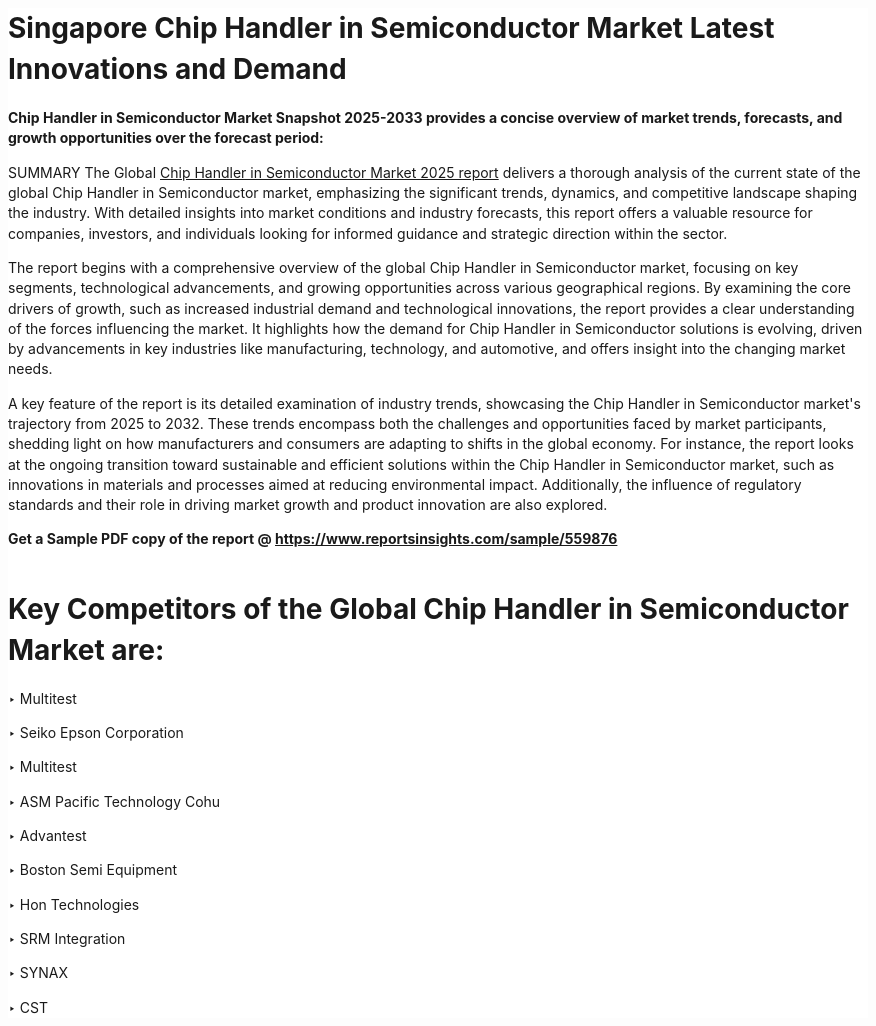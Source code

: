 # Singapore Chip Handler in Semiconductor Market Latest Innovations and Demand

<strong>Chip Handler in Semiconductor Market Snapshot 2025-2033 provides a concise overview of market trends, forecasts, and growth opportunities over the forecast period:</strong>

SUMMARY The Global <a href=https://www.reportsinsights.com/sample/559876>Chip Handler in Semiconductor Market 2025 report</a> delivers a thorough analysis of the current state of the global Chip Handler in Semiconductor market, emphasizing the significant trends, dynamics, and competitive landscape shaping the industry. With detailed insights into market conditions and industry forecasts, this report offers a valuable resource for companies, investors, and individuals looking for informed guidance and strategic direction within the sector.

The report begins with a comprehensive overview of the global Chip Handler in Semiconductor market, focusing on key segments, technological advancements, and growing opportunities across various geographical regions. By examining the core drivers of growth, such as increased industrial demand and technological innovations, the report provides a clear understanding of the forces influencing the market. It highlights how the demand for Chip Handler in Semiconductor solutions is evolving, driven by advancements in key industries like manufacturing, technology, and automotive, and offers insight into the changing market needs.

A key feature of the report is its detailed examination of industry trends, showcasing the Chip Handler in Semiconductor market's trajectory from 2025 to 2032. These trends encompass both the challenges and opportunities faced by market participants, shedding light on how manufacturers and consumers are adapting to shifts in the global economy. For instance, the report looks at the ongoing transition toward sustainable and efficient solutions within the Chip Handler in Semiconductor market, such as innovations in materials and processes aimed at reducing environmental impact. Additionally, the influence of regulatory standards and their role in driving market growth and product innovation are also explored.

<strong>Get a Sample PDF copy of the report @ <a href=https://www.reportsinsights.com/sample/559876>https://www.reportsinsights.com/sample/559876</a></strong>

# <strong>Key Competitors of the Global Chip Handler in Semiconductor Market are:</strong>

‣ Multitest

‣ Seiko Epson Corporation

‣ Multitest

‣ ASM Pacific Technology Cohu

‣ Advantest

‣ Boston Semi Equipment

‣ Hon Technologies

‣ SRM Integration

‣ SYNAX

‣ CST
